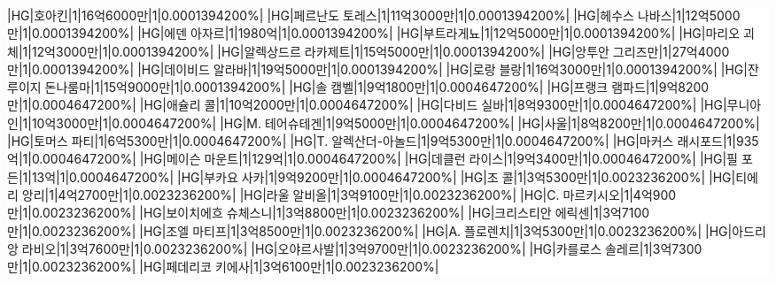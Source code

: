 |HG|호아킨|1|16억6000만|1|0.0001394200%|
|HG|페르난도 토레스|1|11억3000만|1|0.0001394200%|
|HG|헤수스 나바스|1|12억5000만|1|0.0001394200%|
|HG|에덴 아자르|1|1980억|1|0.0001394200%|
|HG|부트라게뇨|1|12억5000만|1|0.0001394200%|
|HG|마리오 괴체|1|12억3000만|1|0.0001394200%|
|HG|알렉상드르 라카제트|1|15억5000만|1|0.0001394200%|
|HG|앙투안 그리즈만|1|27억4000만|1|0.0001394200%|
|HG|데이비드 알라바|1|19억5000만|1|0.0001394200%|
|HG|로랑 블랑|1|16억3000만|1|0.0001394200%|
|HG|잔루이지 돈나룸마|1|15억9000만|1|0.0001394200%|
|HG|솔 캠벨|1|9억1800만|1|0.0004647200%|
|HG|프랭크 램파드|1|9억8200만|1|0.0004647200%|
|HG|애슐리 콜|1|10억2000만|1|0.0004647200%|
|HG|다비드 실바|1|8억9300만|1|0.0004647200%|
|HG|무니아인|1|10억3000만|1|0.0004647200%|
|HG|M. 테어슈테겐|1|9억5000만|1|0.0004647200%|
|HG|사울|1|8억8200만|1|0.0004647200%|
|HG|토머스 파티|1|6억5300만|1|0.0004647200%|
|HG|T. 알렉산더-아놀드|1|9억5300만|1|0.0004647200%|
|HG|마커스 래시포드|1|935억|1|0.0004647200%|
|HG|메이슨 마운트|1|129억|1|0.0004647200%|
|HG|데클런 라이스|1|9억3400만|1|0.0004647200%|
|HG|필 포든|1|13억|1|0.0004647200%|
|HG|부카요 사카|1|9억9200만|1|0.0004647200%|
|HG|조 콜|1|3억5300만|1|0.0023236200%|
|HG|티에리 앙리|1|4억2700만|1|0.0023236200%|
|HG|라울 알비올|1|3억9100만|1|0.0023236200%|
|HG|C. 마르키시오|1|4억900만|1|0.0023236200%|
|HG|보이치에흐 슈체스니|1|3억8800만|1|0.0023236200%|
|HG|크리스티안 에릭센|1|3억7100만|1|0.0023236200%|
|HG|조엘 마티프|1|3억8500만|1|0.0023236200%|
|HG|A. 플로렌치|1|3억5300만|1|0.0023236200%|
|HG|아드리앙 라비오|1|3억7600만|1|0.0023236200%|
|HG|오야르사발|1|3억9700만|1|0.0023236200%|
|HG|카를로스 솔레르|1|3억7300만|1|0.0023236200%|
|HG|페데리코 키에사|1|3억6100만|1|0.0023236200%|